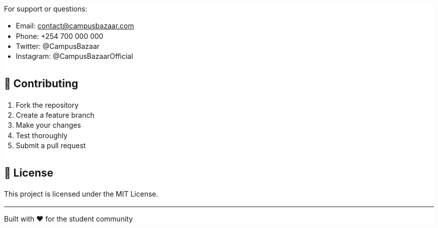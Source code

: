 For support or questions:
- Email: contact@campusbazaar.com
- Phone: +254 700 000 000
- Twitter: @CampusBazaar
- Instagram: @CampusBazaarOfficial

## 🤝 Contributing

1. Fork the repository
2. Create a feature branch
3. Make your changes
4. Test thoroughly
5. Submit a pull request

## 📄 License

This project is licensed under the MIT License.

---

Built with ❤️ for the student community